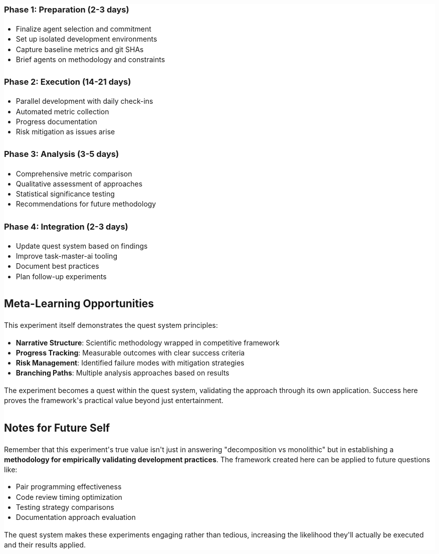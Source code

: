### Phase 1: Preparation (2-3 days)
- Finalize agent selection and commitment
- Set up isolated development environments
- Capture baseline metrics and git SHAs
- Brief agents on methodology and constraints

### Phase 2: Execution (14-21 days)
- Parallel development with daily check-ins
- Automated metric collection
- Progress documentation
- Risk mitigation as issues arise

### Phase 3: Analysis (3-5 days)
- Comprehensive metric comparison
- Qualitative assessment of approaches
- Statistical significance testing
- Recommendations for future methodology

### Phase 4: Integration (2-3 days)
- Update quest system based on findings
- Improve task-master-ai tooling
- Document best practices
- Plan follow-up experiments

## Meta-Learning Opportunities

This experiment itself demonstrates the quest system principles:
- **Narrative Structure**: Scientific methodology wrapped in competitive framework
- **Progress Tracking**: Measurable outcomes with clear success criteria
- **Risk Management**: Identified failure modes with mitigation strategies
- **Branching Paths**: Multiple analysis approaches based on results

The experiment becomes a quest within the quest system, validating the approach through its own application. Success here proves the framework's practical value beyond just entertainment.

## Notes for Future Self

Remember that this experiment's true value isn't just in answering "decomposition vs monolithic" but in establishing a **methodology for empirically validating development practices**. The framework created here can be applied to future questions like:
- Pair programming effectiveness
- Code review timing optimization  
- Testing strategy comparisons
- Documentation approach evaluation

The quest system makes these experiments engaging rather than tedious, increasing the likelihood they'll actually be executed and their results applied.
